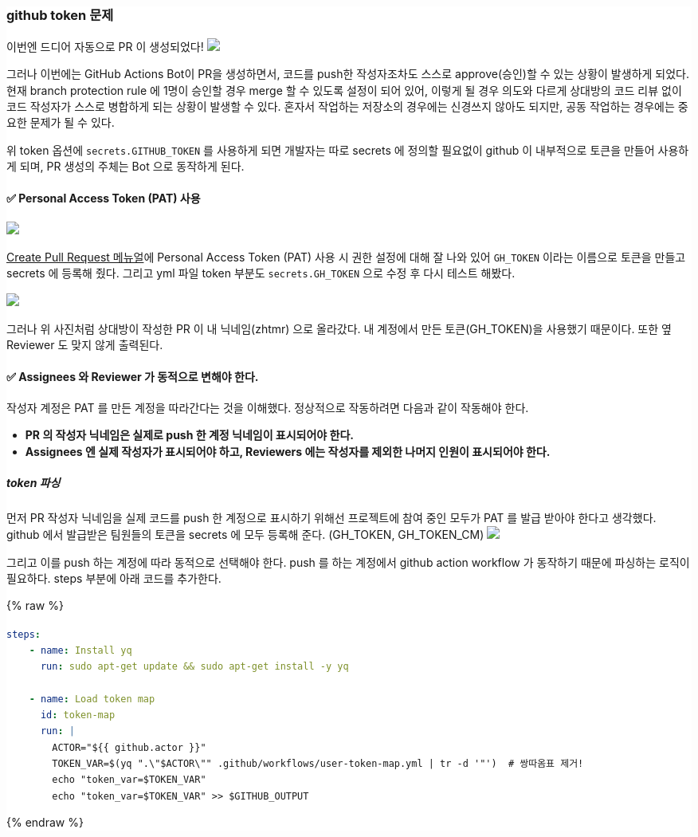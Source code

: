 ### github token 문제
이번엔 드디어 자동으로 PR 이 생성되었다! 
![](https://github.com/zhtmr/static-files-for-posting/blob/main/static-files-for-posting/20250417/%EC%8A%A4%ED%81%AC%EB%A6%B0%EC%83%B7%202025-04-17%20%EC%98%A4%ED%9B%84%203.44.16.png?raw=true)

그러나 이번에는 GitHub Actions Bot이 PR을 생성하면서, 코드를 push한 작성자조차도 스스로 approve(승인)할 수 있는 상황이 발생하게 되었다. 
현재 branch protection rule 에 1명이 승인할 경우 merge 할 수 있도록 설정이 되어 있어, 이렇게 될 경우 의도와 다르게 상대방의 코드 리뷰 없이 코드 작성자가 스스로 병합하게 되는 상황이 발생할 수 있다.
혼자서 작업하는 저장소의 경우에는 신경쓰지 않아도 되지만, 공동 작업하는 경우에는 중요한 문제가 될 수 있다.

위 token 옵션에 `secrets.GITHUB_TOKEN` 를 사용하게 되면 개발자는 따로 secrets 에 정의할 필요없이 github 이 내부적으로 토큰을 만들어 사용하게 되며, PR 생성의 주체는 Bot 으로 동작하게 된다.

#### ✅ Personal Access Token (PAT) 사용

![](https://github.com/zhtmr/static-files-for-posting/blob/main/static-files-for-posting/20250417/%EC%8A%A4%ED%81%AC%EB%A6%B0%EC%83%B7%202025-04-17%20%EC%98%A4%ED%9B%84%204.05.39.png?raw=true)

[Create Pull Request 메뉴얼](https://github.com/peter-evans/create-pull-request?tab=readme-ov-file#branch-token)에 Personal Access Token (PAT) 사용 시 권한 설정에 대해 잘 나와 있어 `GH_TOKEN` 이라는 이름으로 토큰을 만들고 secrets 에 등록해 줬다.
그리고 yml 파일 token 부분도 `secrets.GH_TOKEN` 으로 수정 후 다시 테스트 해봤다.


![](https://github.com/zhtmr/static-files-for-posting/blob/main/static-files-for-posting/20250417/%EC%8A%A4%ED%81%AC%EB%A6%B0%EC%83%B7%202025-04-17%20%EC%98%A4%ED%9B%84%204.11.45.png?raw=true)

그러나 위 사진처럼 상대방이 작성한 PR 이 내 닉네임(zhtmr) 으로 올라갔다. 내 계정에서 만든 토큰(GH_TOKEN)을 사용했기 때문이다. 또한 옆 Reviewer 도 맞지 않게 출력된다.


#### ✅ Assignees 와 Reviewer 가 동적으로 변해야 한다.
작성자 계정은 PAT 를 만든 계정을 따라간다는 것을 이해했다. 정상적으로 작동하려면 다음과 같이 작동해야 한다.

- **PR 의 작성자 닉네임은 실제로 push 한 계정 닉네임이 표시되어야 한다.**
- **Assignees 엔 실제 작성자가 표시되어야 하고, Reviewers 에는 작성자를 제외한 나머지 인원이 표시되어야 한다.**


##### token 파싱
먼저 PR 작성자 닉네임을 실제 코드를 push 한 계정으로 표시하기 위해선 프로젝트에 참여 중인 모두가 PAT 를 발급 받아야 한다고 생각했다. github 에서 발급받은 팀원들의 토큰을 secrets 에 모두 등록해 준다. (GH_TOKEN, GH_TOKEN_CM)
![](https://github.com/zhtmr/static-files-for-posting/blob/main/static-files-for-posting/20250417/%EC%8A%A4%ED%81%AC%EB%A6%B0%EC%83%B7%202025-04-17%20%EC%98%A4%ED%9B%84%204.39.55.png?raw=true)

그리고 이를 push 하는 계정에 따라 동적으로 선택해야 한다. 
push 를 하는 계정에서 github action workflow 가 동작하기 때문에 파싱하는 로직이 필요하다. steps 부분에 아래 코드를 추가한다. 

{% raw %}
```yml
steps:
    - name: Install yq
      run: sudo apt-get update && sudo apt-get install -y yq

    - name: Load token map
      id: token-map
      run: |
        ACTOR="${{ github.actor }}"
        TOKEN_VAR=$(yq ".\"$ACTOR\"" .github/workflows/user-token-map.yml | tr -d '"')  # 쌍따옴표 제거!
        echo "token_var=$TOKEN_VAR"
        echo "token_var=$TOKEN_VAR" >> $GITHUB_OUTPUT
```
{% endraw %}
